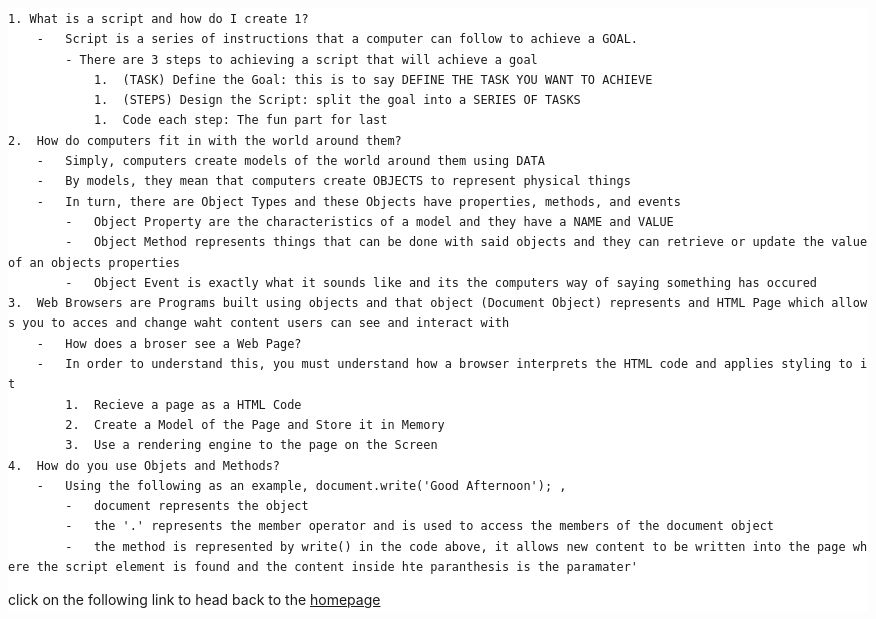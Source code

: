     1. What is a script and how do I create 1?
        -   Script is a series of instructions that a computer can follow to achieve a GOAL.
            - There are 3 steps to achieving a script that will achieve a goal
                1.  (TASK) Define the Goal: this is to say DEFINE THE TASK YOU WANT TO ACHIEVE
                1.  (STEPS) Design the Script: split the goal into a SERIES OF TASKS
                1.  Code each step: The fun part for last
    2.  How do computers fit in with the world around them?
        -   Simply, computers create models of the world around them using DATA
        -   By models, they mean that computers create OBJECTS to represent physical things
        -   In turn, there are Object Types and these Objects have properties, methods, and events
            -   Object Property are the characteristics of a model and they have a NAME and VALUE
            -   Object Method represents things that can be done with said objects and they can retrieve or update the value of an objects properties
            -   Object Event is exactly what it sounds like and its the computers way of saying something has occured 
    3.  Web Browsers are Programs built using objects and that object (Document Object) represents and HTML Page which allows you to acces and change waht content users can see and interact with
        -   How does a broser see a Web Page?
        -   In order to understand this, you must understand how a browser interprets the HTML code and applies styling to it
            1.  Recieve a page as a HTML Code
            2.  Create a Model of the Page and Store it in Memory
            3.  Use a rendering engine to the page on the Screen
    4.  How do you use Objets and Methods?
        -   Using the following as an example, document.write('Good Afternoon'); ,
            -   document represents the object
            -   the '.' represents the member operator and is used to access the members of the document object
            -   the method is represented by write() in the code above, it allows new content to be written into the page where the script element is found and the content inside hte paranthesis is the paramater'

click on the following link to head back to the [homepage](../README.md)
